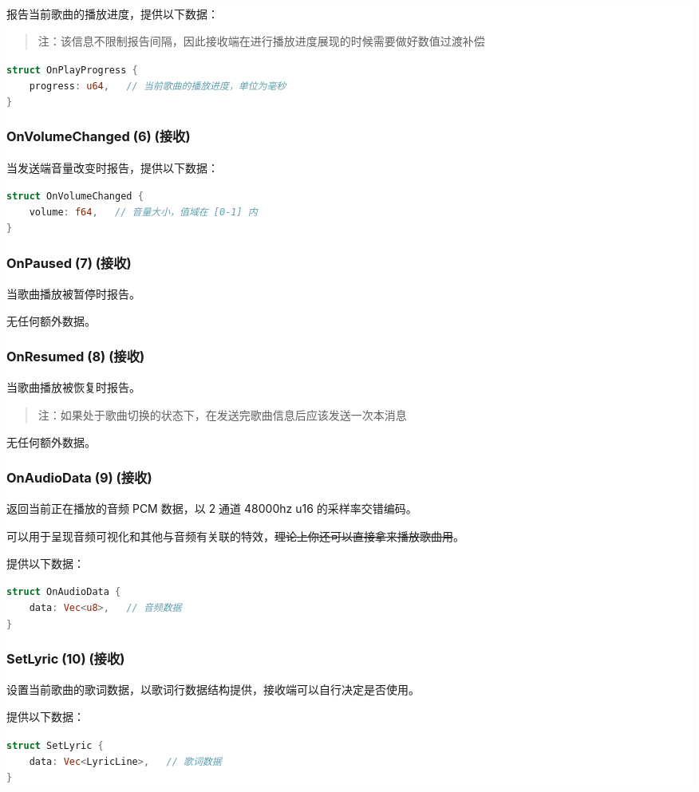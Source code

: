 报告当前歌曲的播放进度，提供以下数据：

> 注：该信息不限制报告间隔，因此接收端在进行播放进度展现的时候需要做好数值过渡补偿

```rust
struct OnPlayProgress {
    progress: u64,   // 当前歌曲的播放进度，单位为毫秒
}
```

### OnVolumeChanged (6) (接收)

当发送端音量改变时报告，提供以下数据：

```rust
struct OnVolumeChanged {
    volume: f64,   // 音量大小，值域在 [0-1] 内
}
```

### OnPaused (7) (接收)

当歌曲播放被暂停时报告。

无任何额外数据。

### OnResumed (8) (接收)

当歌曲播放被恢复时报告。

> 注：如果处于歌曲切换的状态下，在发送完歌曲信息后应该发送一次本消息

无任何额外数据。

### OnAudioData (9) (接收)

返回当前正在播放的音频 PCM 数据，以 2 通道 48000hz u16 的采样率交错编码。

可以用于呈现音频可视化和其他与音频有关联的特效，~~理论上你还可以直接拿来播放歌曲用~~。

提供以下数据：

```rust
struct OnAudioData {
    data: Vec<u8>,   // 音频数据
}
```

### SetLyric (10) (接收)

设置当前歌曲的歌词数据，以歌词行数据结构提供，接收端可以自行决定是否使用。

提供以下数据：

```rust
struct SetLyric {
    data: Vec<LyricLine>,   // 歌词数据
}
```
